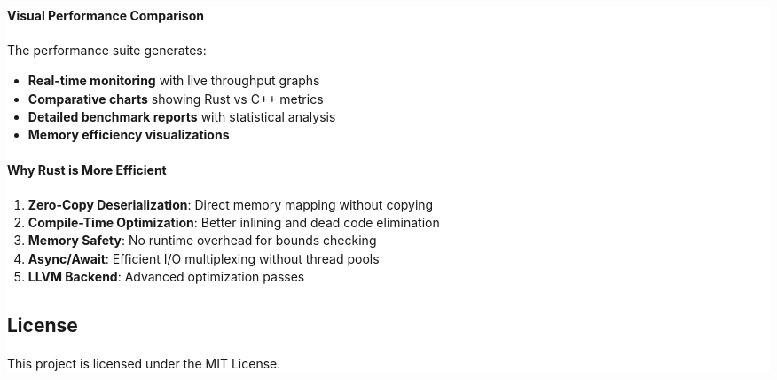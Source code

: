 #### Visual Performance Comparison

The performance suite generates:
- **Real-time monitoring** with live throughput graphs
- **Comparative charts** showing Rust vs C++ metrics
- **Detailed benchmark reports** with statistical analysis
- **Memory efficiency visualizations**

#### Why Rust is More Efficient

1. **Zero-Copy Deserialization**: Direct memory mapping without copying
2. **Compile-Time Optimization**: Better inlining and dead code elimination
3. **Memory Safety**: No runtime overhead for bounds checking
4. **Async/Await**: Efficient I/O multiplexing without thread pools
5. **LLVM Backend**: Advanced optimization passes

## License

This project is licensed under the MIT License.
